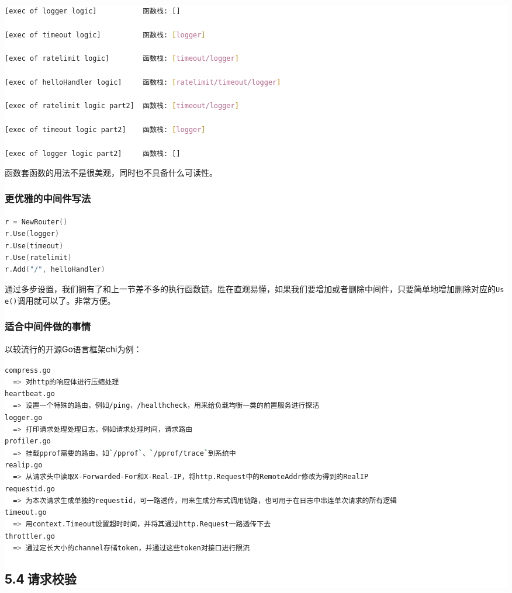 ```bash
[exec of logger logic]           函数栈: []

[exec of timeout logic]          函数栈: [logger]

[exec of ratelimit logic]        函数栈: [timeout/logger]

[exec of helloHandler logic]     函数栈: [ratelimit/timeout/logger]

[exec of ratelimit logic part2]  函数栈: [timeout/logger]

[exec of timeout logic part2]    函数栈: [logger]

[exec of logger logic part2]     函数栈: []
```

函数套函数的用法不是很美观，同时也不具备什么可读性。

### 更优雅的中间件写法

```go
r = NewRouter()
r.Use(logger)
r.Use(timeout)
r.Use(ratelimit)
r.Add("/", helloHandler)
```

通过多步设置，我们拥有了和上一节差不多的执行函数链。胜在直观易懂，如果我们要增加或者删除中间件，只要简单地增加删除对应的`Use()`调用就可以了。非常方便。

### 适合中间件做的事情

以较流行的开源Go语言框架chi为例：

```bash
compress.go
  => 对http的响应体进行压缩处理
heartbeat.go
  => 设置一个特殊的路由，例如/ping，/healthcheck，用来给负载均衡一类的前置服务进行探活
logger.go
  => 打印请求处理处理日志，例如请求处理时间，请求路由
profiler.go
  => 挂载pprof需要的路由，如`/pprof`、`/pprof/trace`到系统中
realip.go
  => 从请求头中读取X-Forwarded-For和X-Real-IP，将http.Request中的RemoteAddr修改为得到的RealIP
requestid.go
  => 为本次请求生成单独的requestid，可一路透传，用来生成分布式调用链路，也可用于在日志中串连单次请求的所有逻辑
timeout.go
  => 用context.Timeout设置超时时间，并将其通过http.Request一路透传下去
throttler.go
  => 通过定长大小的channel存储token，并通过这些token对接口进行限流
```

## 5.4 请求校验
